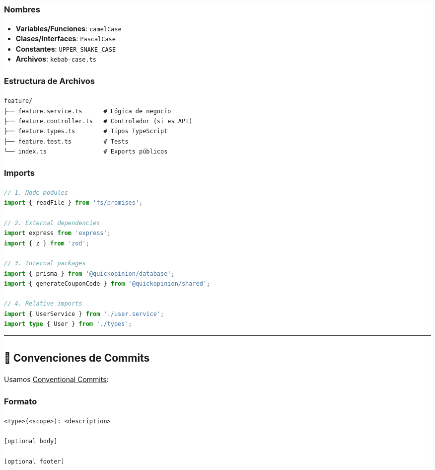 ### Nombres

- **Variables/Funciones**: `camelCase`
- **Clases/Interfaces**: `PascalCase`
- **Constantes**: `UPPER_SNAKE_CASE`
- **Archivos**: `kebab-case.ts`

### Estructura de Archivos

```
feature/
├── feature.service.ts      # Lógica de negocio
├── feature.controller.ts   # Controlador (si es API)
├── feature.types.ts        # Tipos TypeScript
├── feature.test.ts         # Tests
└── index.ts                # Exports públicos
```

### Imports

```typescript
// 1. Node modules
import { readFile } from 'fs/promises';

// 2. External dependencies
import express from 'express';
import { z } from 'zod';

// 3. Internal packages
import { prisma } from '@quickopinion/database';
import { generateCouponCode } from '@quickopinion/shared';

// 4. Relative imports
import { UserService } from './user.service';
import type { User } from './types';
```

---

## 📝 Convenciones de Commits

Usamos [Conventional Commits](https://www.conventionalcommits.org/):

### Formato

```
<type>(<scope>): <description>

[optional body]

[optional footer]
```
